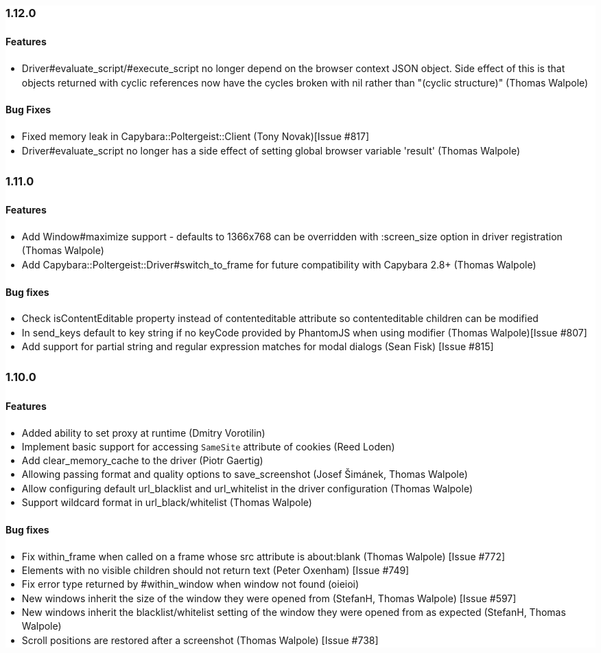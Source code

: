 ### 1.12.0 ###

#### Features ####
*   Driver#evaluate_script/#execute_script no longer depend on the browser context JSON object.
    Side effect of this is that objects returned with cyclic references now have the cycles broken with nil rather than "(cyclic structure)" (Thomas Walpole)

#### Bug Fixes ####
*   Fixed memory leak in Capybara::Poltergeist::Client (Tony Novak)[Issue #817]
*   Driver#evaluate_script no longer has a side effect of setting global browser variable 'result' (Thomas Walpole)


### 1.11.0 ###

#### Features ####
*   Add Window#maximize support - defaults to 1366x768 can be overridden with :screen_size option in driver registration (Thomas Walpole)
*   Add Capybara::Poltergeist::Driver#switch_to_frame for future compatibility with Capybara 2.8+ (Thomas Walpole)

#### Bug fixes ####
*   Check isContentEditable property instead of contenteditable attribute so contenteditable children can be modified
*   In send_keys default to key string if no keyCode provided by PhantomJS when using modifier (Thomas Walpole)[Issue #807]
*   Add support for partial string and regular expression matches for modal dialogs (Sean Fisk) [Issue #815]

### 1.10.0 ###

#### Features ####
*   Added ability to set proxy at runtime (Dmitry Vorotilin)
*   Implement basic support for accessing `SameSite` attribute of cookies (Reed Loden)
*   Add clear_memory_cache to the driver (Piotr Gaertig)
*   Allowing passing format and quality options to save_screenshot (Josef Šimánek, Thomas Walpole)
*   Allow configuring default url_blacklist and url_whitelist in the driver configuration (Thomas Walpole)
*   Support wildcard format in url_black/whitelist (Thomas Walpole)

#### Bug fixes ####
*   Fix within_frame when called on a frame whose src attribute is about:blank (Thomas Walpole) [Issue #772]
*   Elements with no visible children should not return text (Peter Oxenham) [Issue #749]
*   Fix error type returned by #within_window when window not found (oieioi)
*   New windows inherit the size of the window they were opened from (StefanH, Thomas Walpole) [Issue #597]
*   New windows inherit the blacklist/whitelist setting of the window they were opened from as expected (StefanH, Thomas Walpole)
*   Scroll positions are restored after a screenshot (Thomas Walpole) [Issue #738]
